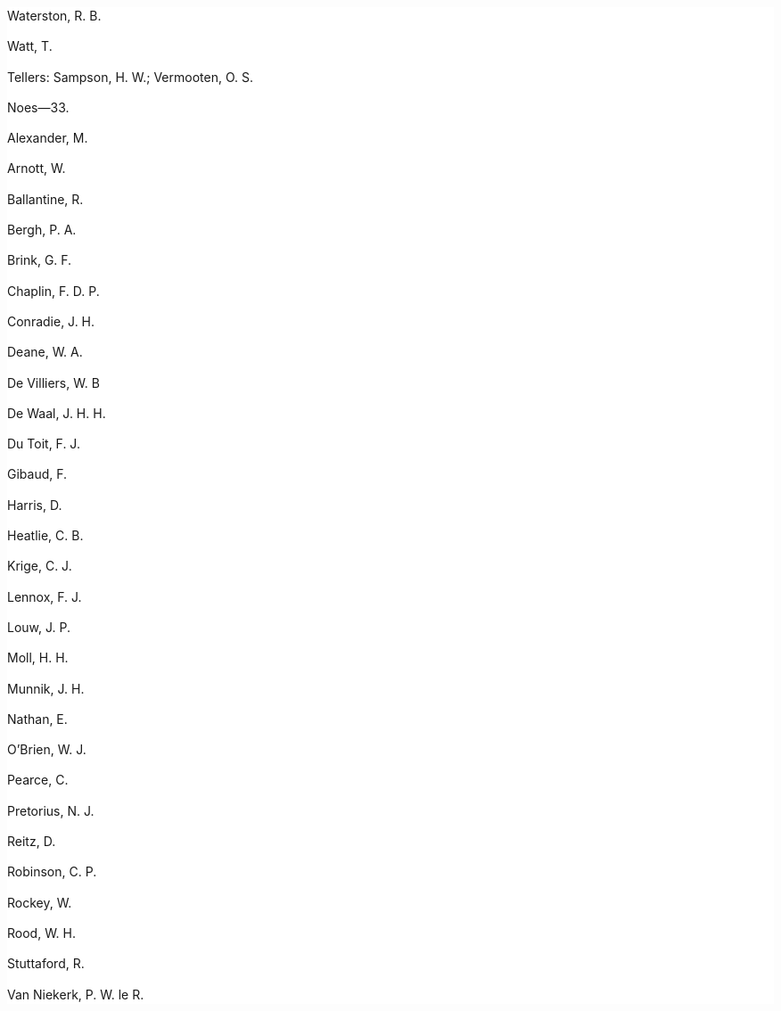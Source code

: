 <p>Waterston, R. B.</p>

<p>Watt, T.</p>

<p>Tellers: Sampson, H. W.; Vermooten, O. S.</p>

<p>Noes&#x2014;33.</p>

<p>Alexander, M.</p>

<p>Arnott, W.</p>

<p>Ballantine, R.</p>

<p>Bergh, P. A.</p>

<p>Brink, G. F.</p>

<p>Chaplin, F. D. P.</p>

<p>Conradie, J. H.</p>

<p>Deane, W. A.</p>

<p>De Villiers, W. B</p>

<p>De Waal, J. H. H.</p>

<p>Du Toit, F. J.</p>

<p>Gibaud, F.</p>

<p>Harris, D.</p>

<p>Heatlie, C. B.</p>

<p>Krige, C. J.</p>

<p>Lennox, F. J.</p>

<p>Louw, J. P.</p>

<p>Moll, H. H.</p>

<p>Munnik, J. H.</p>

<p>Nathan, E.</p>

<p>O&#x2019;Brien, W. J.</p>

<p>Pearce, C.</p>

<p>Pretorius, N. J.</p>

<p>Reitz, D.</p>

<p>Robinson, C. P.</p>

<p>Rockey, W.</p>

<p>Rood, W. H.</p>

<p>Stuttaford, R.</p>

<p>Van Niekerk, P. W. le R.</p>

